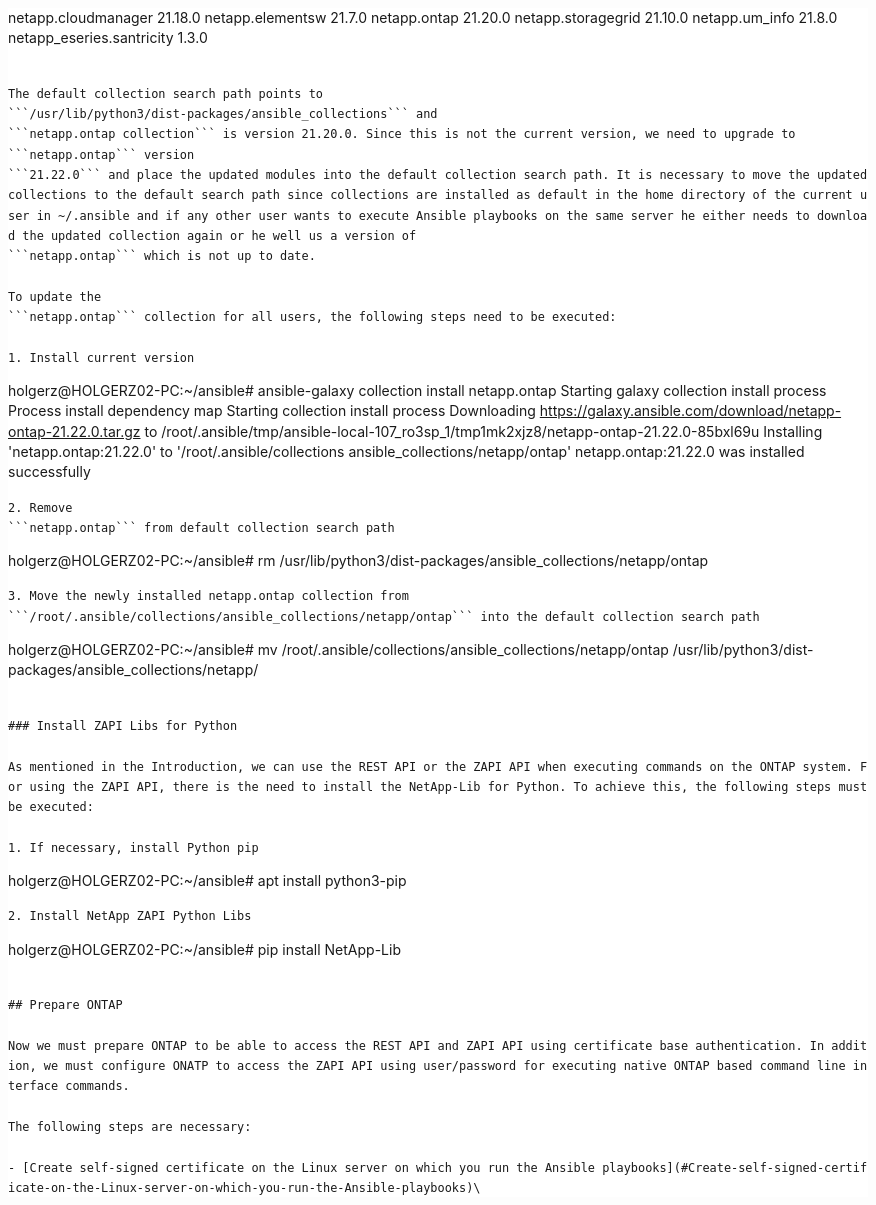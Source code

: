 netapp.cloudmanager 21.18.0
netapp.elementsw 21.7.0
netapp.ontap 21.20.0
netapp.storagegrid 21.10.0
netapp.um_info 21.8.0
netapp_eseries.santricity 1.3.0
```

The default collection search path points to
```/usr/lib/python3/dist-packages/ansible_collections``` and 
```netapp.ontap collection``` is version 21.20.0. Since this is not the current version, we need to upgrade to 
```netapp.ontap``` version 
```21.22.0``` and place the updated modules into the default collection search path. It is necessary to move the updated collections to the default search path since collections are installed as default in the home directory of the current user in ~/.ansible and if any other user wants to execute Ansible playbooks on the same server he either needs to download the updated collection again or he well us a version of 
```netapp.ontap``` which is not up to date.

To update the 
```netapp.ontap``` collection for all users, the following steps need to be executed:

1. Install current version
```
holgerz@HOLGERZ02-PC:~/ansible# ansible-galaxy collection install netapp.ontap
Starting galaxy collection install process
Process install dependency map
Starting collection install process
Downloading https://galaxy.ansible.com/download/netapp-ontap-21.22.0.tar.gz to /root/.ansible/tmp/ansible-local-107_ro3sp_1/tmp1mk2xjz8/netapp-ontap-21.22.0-85bxl69u
Installing 'netapp.ontap:21.22.0' to '/root/.ansible/collections ansible_collections/netapp/ontap'
netapp.ontap:21.22.0 was installed successfully
```
2. Remove 
```netapp.ontap``` from default collection search path
```
holgerz@HOLGERZ02-PC:~/ansible# rm /usr/lib/python3/dist-packages/ansible_collections/netapp/ontap
```
3. Move the newly installed netapp.ontap collection from
```/root/.ansible/collections/ansible_collections/netapp/ontap``` into the default collection search path
```
holgerz@HOLGERZ02-PC:~/ansible# mv /root/.ansible/collections/ansible_collections/netapp/ontap /usr/lib/python3/dist-packages/ansible_collections/netapp/
```

### Install ZAPI Libs for Python

As mentioned in the Introduction, we can use the REST API or the ZAPI API when executing commands on the ONTAP system. For using the ZAPI API, there is the need to install the NetApp-Lib for Python. To achieve this, the following steps must be executed:

1. If necessary, install Python pip
```
holgerz@HOLGERZ02-PC:~/ansible# apt install python3-pip
```
2. Install NetApp ZAPI Python Libs
```
holgerz@HOLGERZ02-PC:~/ansible# pip install NetApp-Lib
```

## Prepare ONTAP

Now we must prepare ONTAP to be able to access the REST API and ZAPI API using certificate base authentication. In addition, we must configure ONATP to access the ZAPI API using user/password for executing native ONTAP based command line interface commands.

The following steps are necessary:

- [Create self-signed certificate on the Linux server on which you run the Ansible playbooks](#Create-self-signed-certificate-on-the-Linux-server-on-which-you-run-the-Ansible-playbooks)\
```